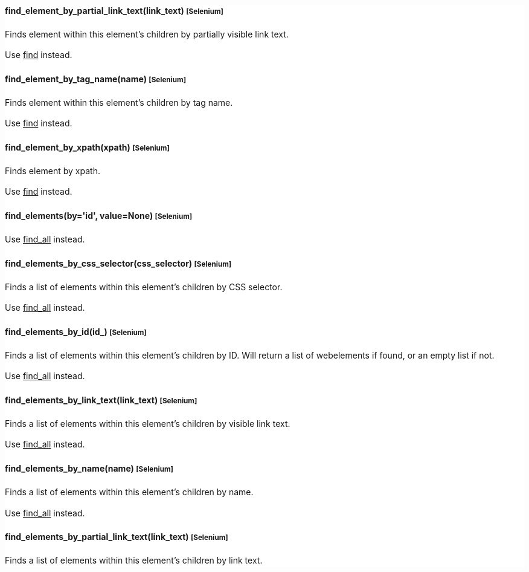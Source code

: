#### **find_element_by_partial_link_text**(link_text) <small>[Selenium]</small>

Finds element within this element’s children by partially visible link text.

Use [find](#find-args-kwargs-small-golem-small) instead.

#### **find_element_by_tag_name**(name) <small>[Selenium]</small>

Finds element within this element’s children by tag name.

Use [find](#find-args-kwargs-small-golem-small) instead.

#### **find_element_by_xpath**(xpath) <small>[Selenium]</small>

Finds element by xpath.

Use [find](#find-args-kwargs-small-golem-small) instead.

#### **find_elements**(by='id', value=None) <small>[Selenium]</small>

Use [find_all](#find-all-args-kwargs-small-golem-small) instead.

#### **find_elements_by_css_selector**(css_selector) <small>[Selenium]</small>

Finds a list of elements within this element’s children by CSS selector.

Use [find_all](#find-all-args-kwargs-small-golem-small) instead.

#### **find_elements_by_id**(id_) <small>[Selenium]</small>

Finds a list of elements within this element’s children by ID. Will return a list of webelements if found, or an empty list if not.

Use [find_all](#find-all-args-kwargs-small-golem-small) instead.

#### **find_elements_by_link_text**(link_text) <small>[Selenium]</small>

Finds a list of elements within this element’s children by visible link text.

Use [find_all](#find-all-args-kwargs-small-golem-small) instead.

#### **find_elements_by_name**(name) <small>[Selenium]</small>

Finds a list of elements within this element’s children by name.

Use [find_all](#find-all-args-kwargs-small-golem-small) instead.

#### **find_elements_by_partial_link_text**(link_text) <small>[Selenium]</small>

Finds a list of elements within this element’s children by link text.
